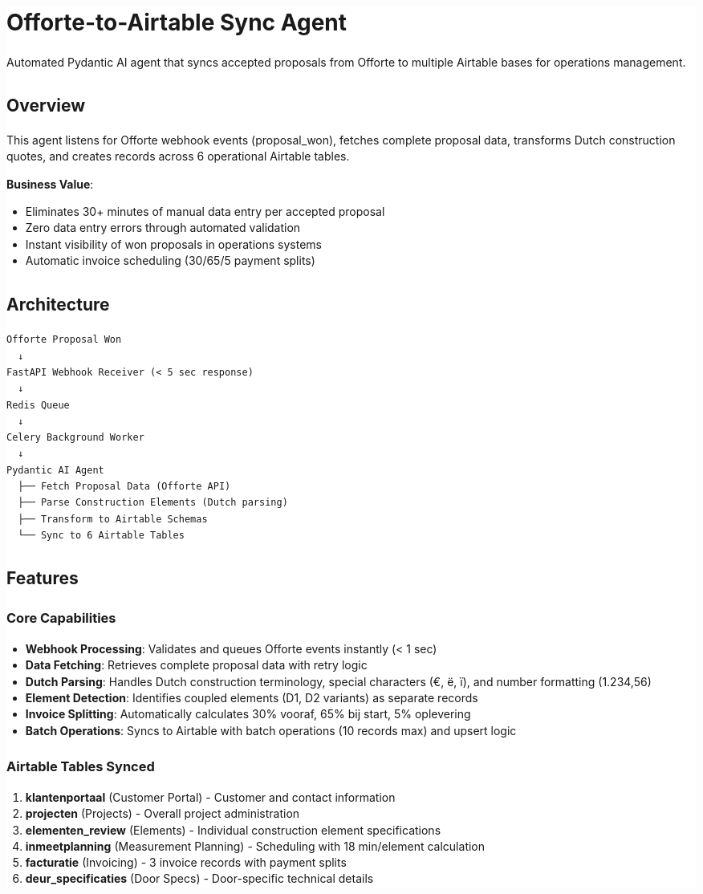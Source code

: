 # Offorte-to-Airtable Sync Agent

Automated Pydantic AI agent that syncs accepted proposals from Offorte to multiple Airtable bases for operations management.

## Overview

This agent listens for Offorte webhook events (proposal_won), fetches complete proposal data, transforms Dutch construction quotes, and creates records across 6 operational Airtable tables.

**Business Value**:
- Eliminates 30+ minutes of manual data entry per accepted proposal
- Zero data entry errors through automated validation
- Instant visibility of won proposals in operations systems
- Automatic invoice scheduling (30/65/5 payment splits)

## Architecture

```
Offorte Proposal Won
  ↓
FastAPI Webhook Receiver (< 5 sec response)
  ↓
Redis Queue
  ↓
Celery Background Worker
  ↓
Pydantic AI Agent
  ├── Fetch Proposal Data (Offorte API)
  ├── Parse Construction Elements (Dutch parsing)
  ├── Transform to Airtable Schemas
  └── Sync to 6 Airtable Tables
```

## Features

### Core Capabilities
- **Webhook Processing**: Validates and queues Offorte events instantly (< 1 sec)
- **Data Fetching**: Retrieves complete proposal data with retry logic
- **Dutch Parsing**: Handles Dutch construction terminology, special characters (€, ë, ï), and number formatting (1.234,56)
- **Element Detection**: Identifies coupled elements (D1, D2 variants) as separate records
- **Invoice Splitting**: Automatically calculates 30% vooraf, 65% bij start, 5% oplevering
- **Batch Operations**: Syncs to Airtable with batch operations (10 records max) and upsert logic

### Airtable Tables Synced
1. **klantenportaal** (Customer Portal) - Customer and contact information
2. **projecten** (Projects) - Overall project administration
3. **elementen_review** (Elements) - Individual construction element specifications
4. **inmeetplanning** (Measurement Planning) - Scheduling with 18 min/element calculation
5. **facturatie** (Invoicing) - 3 invoice records with payment splits
6. **deur_specificaties** (Door Specs) - Door-specific technical details
